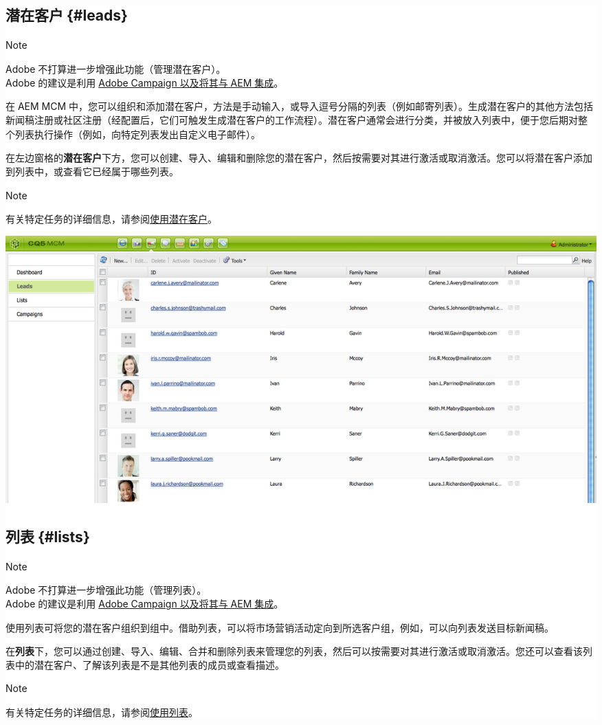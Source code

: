 ## 潜在客户 {#leads}

>[!NOTE]
>
>Adobe 不打算进一步增强此功能（管理潜在客户）。\
>Adobe 的建议是利用 [Adobe Campaign 以及将其与 AEM 集成](/help/sites-administering/campaign.md)。

在 AEM MCM 中，您可以组织和添加潜在客户，方法是手动输入，或导入逗号分隔的列表（例如邮寄列表）。生成潜在客户的其他方法包括新闻稿注册或社区注册（经配置后，它们可触发生成潜在客户的工作流程）。潜在客户通常会进行分类，并被放入列表中，便于您后期对整个列表执行操作（例如，向特定列表发出自定义电子邮件）。

在左边窗格的&#x200B;**潜在客户**&#x200B;下方，您可以创建、导入、编辑和删除您的潜在客户，然后按需要对其进行激活或取消激活。您可以将潜在客户添加到列表中，或查看它已经属于哪些列表。

>[!NOTE]
>
>有关特定任务的详细信息，请参阅[使用潜在客户](/help/sites-classic-ui-authoring/classic-personalization-campaigns.md#workingwithleads)。

![screen_shot_2012-02-21at114748am-1](assets/screen_shot_2012-02-21at114748am-1.png)

## 列表 {#lists}

>[!NOTE]
>
>Adobe 不打算进一步增强此功能（管理列表）。\
>Adobe 的建议是利用 [Adobe Campaign 以及将其与 AEM 集成](/help/sites-administering/campaign.md)。

使用列表可将您的潜在客户组织到组中。借助列表，可以将市场营销活动定向到所选客户组，例如，可以向列表发送目标新闻稿。

在&#x200B;**列表**&#x200B;下，您可以通过创建、导入、编辑、合并和删除列表来管理您的列表，然后可以按需要对其进行激活或取消激活。您还可以查看该列表中的潜在客户、了解该列表是不是其他列表的成员或查看描述。

>[!NOTE]
>
>有关特定任务的详细信息，请参阅[使用列表](/help/sites-classic-ui-authoring/classic-personalization-campaigns.md#workingwithlists)。
